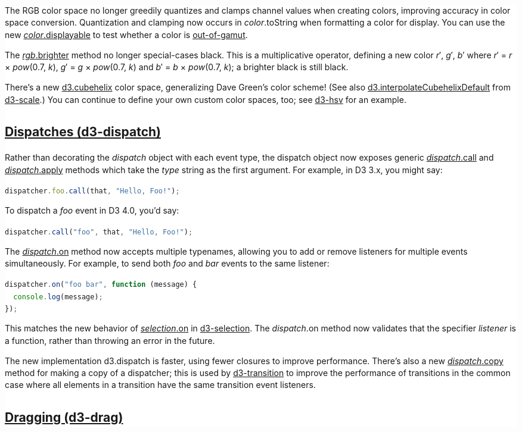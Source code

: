 The RGB color space no longer greedily quantizes and clamps channel values when creating colors, improving accuracy in color space conversion. Quantization and clamping now occurs in _color_.toString when formatting a color for display. You can use the new [_color_.displayable](https://github.com/d3/d3-color/blob/master/README.md#color_displayable) to test whether a color is [out-of-gamut](https://en.wikipedia.org/wiki/Gamut).

The [_rgb_.brighter](https://github.com/d3/d3-color/blob/master/README.md#rgb_brighter) method no longer special-cases black. This is a multiplicative operator, defining a new color _r_′, _g_′, _b_′ where _r_′ = _r_ × _pow_(0.7, _k_), _g_′ = _g_ × _pow_(0.7, _k_) and _b_′ = _b_ × _pow_(0.7, _k_); a brighter black is still black.

There’s a new [d3.cubehelix](https://github.com/d3/d3-color/blob/master/README.md#cubehelix) color space, generalizing Dave Green’s color scheme! (See also [d3.interpolateCubehelixDefault](https://github.com/d3/d3-scale/blob/master/README.md#interpolateCubehelixDefault) from [d3-scale](#scales-d3-scale).) You can continue to define your own custom color spaces, too; see [d3-hsv](https://github.com/d3/d3-hsv) for an example.

## [Dispatches (d3-dispatch)](https://github.com/d3/d3-dispatch/blob/master/README.md)

Rather than decorating the _dispatch_ object with each event type, the dispatch object now exposes generic [_dispatch_.call](https://github.com/d3/d3-dispatch/blob/master/README.md#dispatch_call) and [_dispatch_.apply](https://github.com/d3/d3-dispatch/blob/master/README.md#dispatch_apply) methods which take the _type_ string as the first argument. For example, in D3 3.x, you might say:

```js
dispatcher.foo.call(that, "Hello, Foo!");
```

To dispatch a _foo_ event in D3 4.0, you’d say:

```js
dispatcher.call("foo", that, "Hello, Foo!");
```

The [_dispatch_.on](https://github.com/d3/d3-dispatch/blob/master/README.md#dispatch_on) method now accepts multiple typenames, allowing you to add or remove listeners for multiple events simultaneously. For example, to send both _foo_ and _bar_ events to the same listener:

```js
dispatcher.on("foo bar", function (message) {
  console.log(message);
});
```

This matches the new behavior of [_selection_.on](https://github.com/d3/d3-selection/blob/master/README.md#selection_on) in [d3-selection](#selections-d3-selection). The _dispatch_.on method now validates that the specifier _listener_ is a function, rather than throwing an error in the future.

The new implementation d3.dispatch is faster, using fewer closures to improve performance. There’s also a new [_dispatch_.copy](https://github.com/d3/d3-dispatch/blob/master/README.md#dispatch_copy) method for making a copy of a dispatcher; this is used by [d3-transition](#transitions-d3-transition) to improve the performance of transitions in the common case where all elements in a transition have the same transition event listeners.

## [Dragging (d3-drag)](https://github.com/d3/d3-drag/blob/master/README.md)
